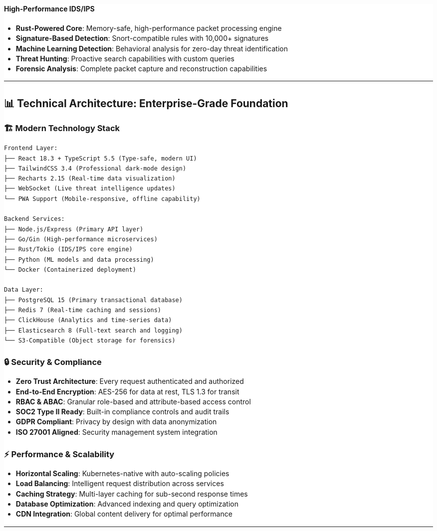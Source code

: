 #### **High-Performance IDS/IPS**
- **Rust-Powered Core**: Memory-safe, high-performance packet processing engine
- **Signature-Based Detection**: Snort-compatible rules with 10,000+ signatures
- **Machine Learning Detection**: Behavioral analysis for zero-day threat identification
- **Threat Hunting**: Proactive search capabilities with custom queries
- **Forensic Analysis**: Complete packet capture and reconstruction capabilities

---

## 📊 **Technical Architecture: Enterprise-Grade Foundation**

### **🏗️ Modern Technology Stack**
```
Frontend Layer:
├── React 18.3 + TypeScript 5.5 (Type-safe, modern UI)
├── TailwindCSS 3.4 (Professional dark-mode design)
├── Recharts 2.15 (Real-time data visualization)
├── WebSocket (Live threat intelligence updates)
└── PWA Support (Mobile-responsive, offline capability)

Backend Services:
├── Node.js/Express (Primary API layer)
├── Go/Gin (High-performance microservices)
├── Rust/Tokio (IDS/IPS core engine)
├── Python (ML models and data processing)
└── Docker (Containerized deployment)

Data Layer:
├── PostgreSQL 15 (Primary transactional database)
├── Redis 7 (Real-time caching and sessions)
├── ClickHouse (Analytics and time-series data)
├── Elasticsearch 8 (Full-text search and logging)
└── S3-Compatible (Object storage for forensics)
```

### **🔒 Security & Compliance**
- **Zero Trust Architecture**: Every request authenticated and authorized
- **End-to-End Encryption**: AES-256 for data at rest, TLS 1.3 for transit
- **RBAC & ABAC**: Granular role-based and attribute-based access control
- **SOC2 Type II Ready**: Built-in compliance controls and audit trails
- **GDPR Compliant**: Privacy by design with data anonymization
- **ISO 27001 Aligned**: Security management system integration

### **⚡ Performance & Scalability**
- **Horizontal Scaling**: Kubernetes-native with auto-scaling policies
- **Load Balancing**: Intelligent request distribution across services
- **Caching Strategy**: Multi-layer caching for sub-second response times
- **Database Optimization**: Advanced indexing and query optimization
- **CDN Integration**: Global content delivery for optimal performance

---